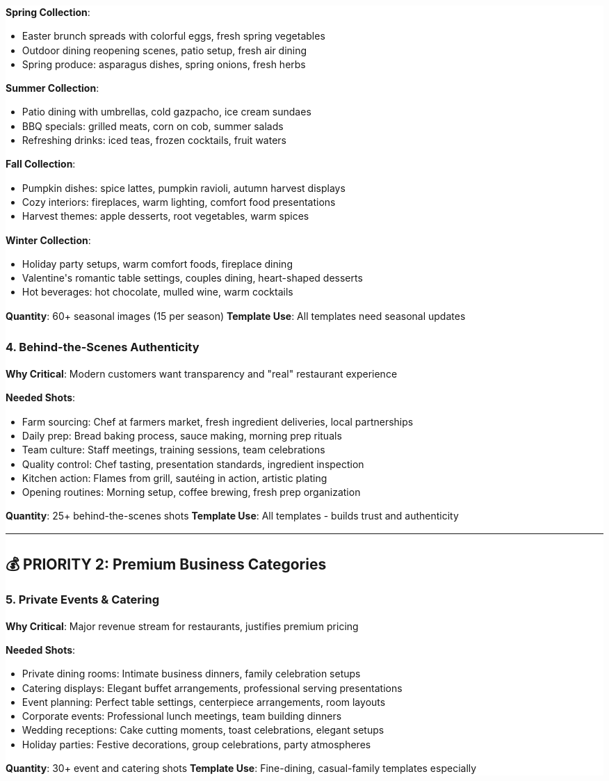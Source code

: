 **Spring Collection**:
- Easter brunch spreads with colorful eggs, fresh spring vegetables
- Outdoor dining reopening scenes, patio setup, fresh air dining
- Spring produce: asparagus dishes, spring onions, fresh herbs

**Summer Collection**:
- Patio dining with umbrellas, cold gazpacho, ice cream sundaes
- BBQ specials: grilled meats, corn on cob, summer salads
- Refreshing drinks: iced teas, frozen cocktails, fruit waters

**Fall Collection**:
- Pumpkin dishes: spice lattes, pumpkin ravioli, autumn harvest displays
- Cozy interiors: fireplaces, warm lighting, comfort food presentations
- Harvest themes: apple desserts, root vegetables, warm spices

**Winter Collection**:
- Holiday party setups, warm comfort foods, fireplace dining
- Valentine's romantic table settings, couples dining, heart-shaped desserts
- Hot beverages: hot chocolate, mulled wine, warm cocktails

**Quantity**: 60+ seasonal images (15 per season)
**Template Use**: All templates need seasonal updates

### 4. Behind-the-Scenes Authenticity
**Why Critical**: Modern customers want transparency and "real" restaurant experience

**Needed Shots**:
- Farm sourcing: Chef at farmers market, fresh ingredient deliveries, local partnerships
- Daily prep: Bread baking process, sauce making, morning prep rituals
- Team culture: Staff meetings, training sessions, team celebrations
- Quality control: Chef tasting, presentation standards, ingredient inspection
- Kitchen action: Flames from grill, sautéing in action, artistic plating
- Opening routines: Morning setup, coffee brewing, fresh prep organization

**Quantity**: 25+ behind-the-scenes shots
**Template Use**: All templates - builds trust and authenticity

---

## 💰 PRIORITY 2: Premium Business Categories

### 5. Private Events & Catering
**Why Critical**: Major revenue stream for restaurants, justifies premium pricing

**Needed Shots**:
- Private dining rooms: Intimate business dinners, family celebration setups
- Catering displays: Elegant buffet arrangements, professional serving presentations
- Event planning: Perfect table settings, centerpiece arrangements, room layouts
- Corporate events: Professional lunch meetings, team building dinners
- Wedding receptions: Cake cutting moments, toast celebrations, elegant setups
- Holiday parties: Festive decorations, group celebrations, party atmospheres

**Quantity**: 30+ event and catering shots
**Template Use**: Fine-dining, casual-family templates especially
